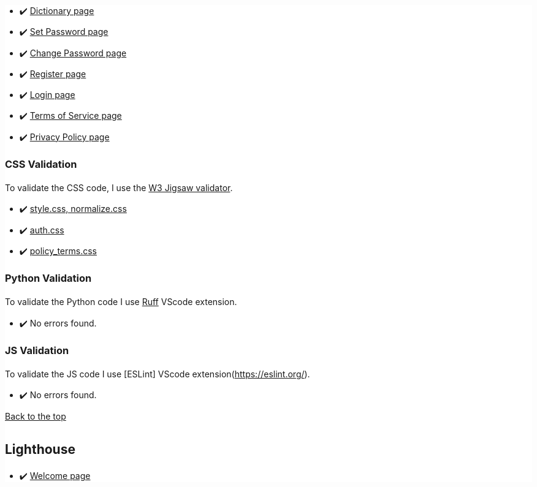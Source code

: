 -   :heavy_check_mark: [Dictionary page](https://validator.w3.org/nu/?showsource=yes&doc=https%3A%2F%2Fwordnest-f67ad8aa67ee.herokuapp.com%2Fdictionary%2Fen-uk)

-   :heavy_check_mark: [Set Password page](https://validator.w3.org/nu/?showsource=yes&doc=https%3A%2F%2Fwordnest-f67ad8aa67ee.herokuapp.com%2Faccounts%2Fpassword%2Fset%2F)

-   :heavy_check_mark: [Change Password page](https://validator.w3.org/nu/?showsource=yes&doc=https%3A%2F%2Fwordnest-f67ad8aa67ee.herokuapp.com%2Faccounts%2Fpassword%2Fchange%2F)

-   :heavy_check_mark: [Register page](https://validator.w3.org/nu/?showsource=yes&doc=https%3A%2F%2Fwordnest-f67ad8aa67ee.herokuapp.com%2Faccounts%2Fsignup%2F)

-   :heavy_check_mark: [Login page](https://validator.w3.org/nu/?showsource=yes&doc=https%3A%2F%2Fwordnest-f67ad8aa67ee.herokuapp.com%2Faccounts%2Flogin%2F)

-   :heavy_check_mark: [Terms of Service page](https://validator.w3.org/nu/?showsource=yes&doc=https%3A%2F%2Fwordnest-f67ad8aa67ee.herokuapp.com%2Fterms-conditions%2F)

-   :heavy_check_mark: [Privacy Policy page](https://validator.w3.org/nu/?showsource=yes&doc=https%3A%2F%2Fwordnest-f67ad8aa67ee.herokuapp.com%2Fprivacy-policy%2F)

### CSS Validation

To validate the CSS code, I use the [W3 Jigsaw validator](https://jigsaw.w3.org/css-validator/#validate_by_uri).

-   :heavy_check_mark: [style.css, normalize.css](https://jigsaw.w3.org/css-validator/validator?uri=https%3A%2F%2Fwordnest-f67ad8aa67ee.herokuapp.com%2F&profile=css3svg&usermedium=all&warning=1&vextwarning=&lang=en)

-   :heavy_check_mark: [auth.css](https://jigsaw.w3.org/css-validator/validator?uri=https%3A%2F%2Fwordnest-f67ad8aa67ee.herokuapp.com%2Faccounts%2Fsignup%2F&profile=css3svg&usermedium=all&warning=1&vextwarning=&lang=en)

-   :heavy_check_mark: [policy_terms.css](https://jigsaw.w3.org/css-validator/validator?uri=https%3A%2F%2Fwordnest-f67ad8aa67ee.herokuapp.com%2Fterms-conditions%2F&profile=css3svg&usermedium=all&warning=1&vextwarning=&lang=en)

### Python Validation

To validate the Python code I use [Ruff](https://docs.astral.sh/ruff/) VScode extension.

-   :heavy_check_mark: No errors found.

### JS Validation

To validate the JS code I use [ESLint] VScode extension(https://eslint.org/).

-   :heavy_check_mark: No errors found.

[Back to the top](#table-of-contents)

## Lighthouse

-   :heavy_check_mark: [Welcome page](https://pagespeed.web.dev/analysis/https-wordnest-f67ad8aa67ee-herokuapp-com/7bjo7sh6r5?form_factor=mobile)
